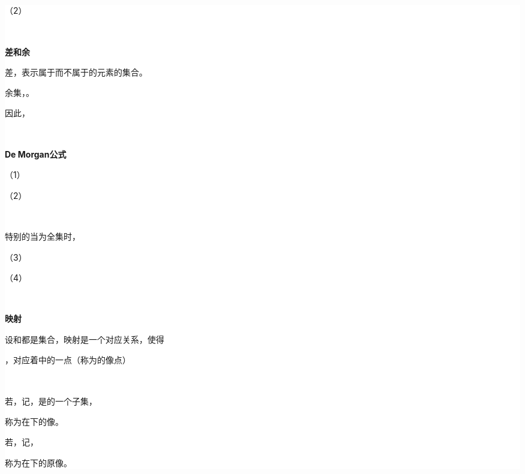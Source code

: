 （2）<span data-katex="B\cap ( \;{\tiny\begin{matrix} \\ \normalsize \cup \\ ^{\scriptsize \lambda \in \Lambda }\end{matrix}}\;A_\lambda )=\;{\tiny\begin{matrix} \\ \normalsize \cup \\ ^{\scriptsize \lambda \in \Lambda }\end{matrix}}\;(B\cap A_\lambda )"></span>

<br/>

**差和余**

差，<span data-katex="A\backslash B"></span>表示属于<span data-katex="A"></span>而不属于<span data-katex="B"></span>的元素的集合。

余集，<span data-katex="A^c:=X\backslash A"></span>。

因此，<span data-katex="A\backslash B=A\cap B^c"></span>

<br/>

**De Morgan公式**

（1）<span data-katex="B\backslash ( \;{\tiny\begin{matrix} \\ \normalsize \cup \\ ^{\scriptsize \lambda \in \Lambda }\end{matrix}}\;A_\lambda )=\;{\tiny\begin{matrix} \\ \normalsize \cap \\ ^{\scriptsize \lambda \in \Lambda }\end{matrix}}\;(B\backslash A_\lambda )"></span>

（2）<span data-katex="B\backslash ( \;{\tiny\begin{matrix} \\ \normalsize \cap \\ ^{\scriptsize \lambda \in \Lambda }\end{matrix}}\;A_\lambda )=\;{\tiny\begin{matrix} \\ \normalsize \cup \\ ^{\scriptsize \lambda \in \Lambda }\end{matrix}}\;(B\backslash A_\lambda )"></span>

<br/>

特别的当<span data-katex="B=X"></span>为全集时，

（3）<span data-katex="( \;{\tiny\begin{matrix} \\ \normalsize \cup \\ ^{\scriptsize \lambda \in \Lambda }\end{matrix}}\;A_\lambda )^c=\;{\tiny\begin{matrix} \\ \normalsize \cap \\ ^{\scriptsize \lambda \in \Lambda }\end{matrix}}\;A_\lambda^c"></span>

（4）<span data-katex="( \;{\tiny\begin{matrix} \\ \normalsize \cap \\ ^{\scriptsize \lambda \in \Lambda }\end{matrix}}\;A_\lambda )^c=\;{\tiny\begin{matrix} \\ \normalsize \cup \\ ^{\scriptsize \lambda \in \Lambda }\end{matrix}}\;A_\lambda^c"></span>

<br/>

**映射**

设<span data-katex="X"></span>和<span data-katex="Y"></span>都是集合，映射<span data-katex="f:X\rightarrow Y"></span>是一个对应关系，使得

<span data-katex="\forall x\in X"></span>，对应着<span data-katex="Y"></span>中的一点<span data-katex="f(x)"></span>（称为<span data-katex="x"></span>的像点）

<br/>

若<span data-katex="A\subseteq X"></span>，记<span data-katex="f(A:=\{f(x)|x\in A\}"></span>，是<span data-katex="Y"></span>的一个子集，

称为<span data-katex="A"></span>在<span data-katex="f"></span>下的像。

若<span data-katex="B\subseteq Y"></span>，记<span data-katex="f^{-1}(b):=\{x\in X|f(x)\in B\}"></span>，

称为<span data-katex="B"></span>在<span data-katex="f"></span>下的原像。
